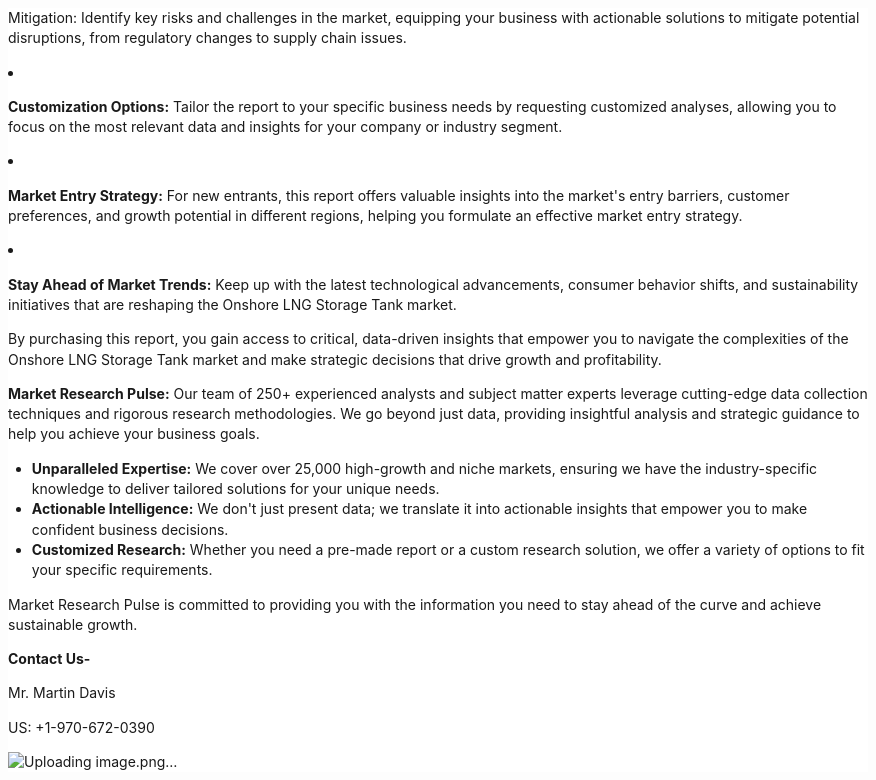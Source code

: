 Mitigation:</strong> Identify key risks and challenges in the market, equipping your business with actionable solutions to mitigate potential disruptions, from regulatory changes to supply chain issues.</p></li><li><p><strong>Customization Options:</strong> Tailor the report to your specific business needs by requesting customized analyses, allowing you to focus on the most relevant data and insights for your company or industry segment.</p></li><li><p><strong>Market Entry Strategy:</strong> For new entrants, this report offers valuable insights into the market's entry barriers, customer preferences, and growth potential in different regions, helping you formulate an effective market entry strategy.</p></li><li><p><strong>Stay Ahead of Market Trends:</strong> Keep up with the latest technological advancements, consumer behavior shifts, and sustainability initiatives that are reshaping the Onshore LNG Storage Tank market.</p></li></ol><p>By purchasing this report, you gain access to critical, data-driven insights that empower you to navigate the complexities of the Onshore LNG Storage Tank market and make strategic decisions that drive growth and profitability.</p><p><strong>Market Research Pulse:</strong>&nbsp;Our team of 250+ experienced analysts and subject matter experts leverage cutting-edge data collection techniques and rigorous research methodologies. We go beyond just data, providing insightful analysis and strategic guidance to help you achieve your business goals.</p><ul><li><strong>Unparalleled Expertise:</strong>&nbsp;We cover over 25,000 high-growth and niche markets, ensuring we have the industry-specific knowledge to deliver tailored solutions for your unique needs.</li><li><strong>Actionable Intelligence:</strong>&nbsp;We don't just present data; we translate it into actionable insights that empower you to make confident business decisions.</li><li><strong>Customized Research:</strong>&nbsp;Whether you need a pre-made report or a custom research solution, we offer a variety of options to fit your specific requirements.</li></ul><p>Market Research Pulse is committed to providing you with the information you need to stay ahead of the curve and achieve sustainable growth.</p><p><strong>Contact Us-</strong></p><p>Mr. Martin Davis</p><p>US: +1-970-672-0390</p>
![Uploading image.png…]()
